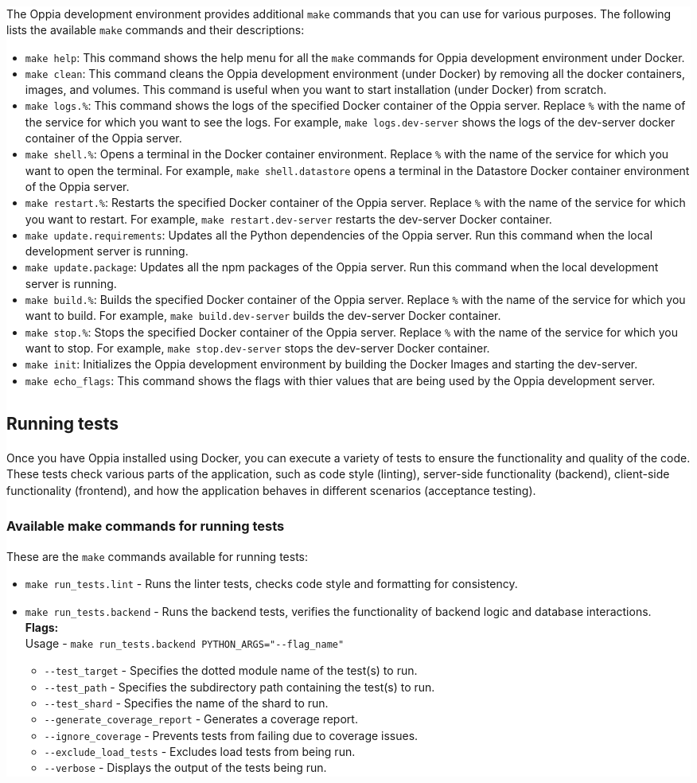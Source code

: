 The Oppia development environment provides additional `make` commands that you can use for various purposes. The following lists the available `make` commands and their descriptions:
- `make help`: This command shows the help menu for all the `make` commands for Oppia development environment under Docker.
- `make clean`: This command cleans the Oppia development environment (under Docker) by removing all the docker containers, images, and volumes. This command is useful when you want to start installation (under Docker) from scratch.
- `make logs.%`: This command shows the logs of the specified Docker container of the Oppia server. Replace `%` with the name of the service for which you want to see the logs. For example, `make logs.dev-server` shows the logs of the dev-server docker container of the Oppia server.
- `make shell.%`: Opens a terminal in the Docker container environment. Replace `%` with the name of the service for which you want to open the terminal. For example, `make shell.datastore` opens a terminal in the Datastore Docker container environment of the Oppia server.
- `make restart.%`: Restarts the specified Docker container of the Oppia server. Replace `%` with the name of the service for which you want to restart. For example, `make restart.dev-server` restarts the dev-server Docker container.
- `make update.requirements`: Updates all the Python dependencies of the Oppia server. Run this command when the local development server is running.
- `make update.package`: Updates all the npm packages of the Oppia server. Run this command when the local development server is running.
- `make build.%`: Builds the specified Docker container of the Oppia server. Replace `%` with the name of the service for which you want to build. For example, `make build.dev-server` builds the dev-server Docker container.
- `make stop.%`: Stops the specified Docker container of the Oppia server. Replace `%` with the name of the service for which you want to stop. For example, `make stop.dev-server` stops the dev-server Docker container.
- `make init`: Initializes the Oppia development environment by building the Docker Images and starting the dev-server.
- `make echo_flags`: This command shows the flags with thier values that are being used by the Oppia development server.

## Running tests

Once you have Oppia installed using Docker, you can execute a variety of tests to ensure the functionality and quality of the code. These tests check various parts of the application, such as code style (linting), server-side functionality (backend), client-side functionality (frontend), and how the application behaves in different scenarios (acceptance testing).

### Available make commands for running tests

These are the `make` commands available for running tests:

- `make run_tests.lint` - Runs the linter tests, checks code style and formatting for consistency.

- `make run_tests.backend` - Runs the backend tests, verifies the functionality of backend logic and database interactions.  
**Flags:**  
	Usage - `make run_tests.backend PYTHON_ARGS="--flag_name"`
	* `--test_target` - Specifies the dotted module name of the test(s) to run.
	* `--test_path` - Specifies the subdirectory path containing the test(s) to run.
	* `--test_shard` - Specifies the name of the shard to run.
	* `--generate_coverage_report` - Generates a coverage report.
	* `--ignore_coverage` - Prevents tests from failing due to coverage issues.
	* `--exclude_load_tests` - Excludes load tests from being run.
	* `--verbose` - Displays the output of the tests being run.
